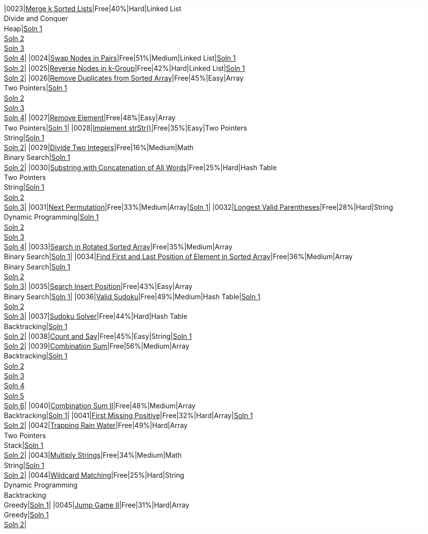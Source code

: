 |0023|[Merge k Sorted Lists](https://leetcode.com/problems/merge-k-sorted-lists)|Free|40%|Hard|Linked List <br> Divide and Conquer <br> Heap|[Soln 1](Python3/0023-Merge-K-Sorted-Lists/soln-1.py) <br> [Soln 2](Python3/0023-Merge-K-Sorted-Lists/soln-2.py) <br> [Soln 3](Python3/0023-Merge-K-Sorted-Lists/soln-3.py) <br> [Soln 4](Python3/0023-Merge-K-Sorted-Lists/soln.py)|
|0024|[Swap Nodes in Pairs](https://leetcode.com/problems/swap-nodes-in-pairs)|Free|51%|Medium|Linked List|[Soln 1](Python3/0024-Swap-Nodes-in-Pairs/soln-1.py) <br> [Soln 2](Python3/0024-Swap-Nodes-in-Pairs/soln.py)|
|0025|[Reverse Nodes in k-Group](https://leetcode.com/problems/reverse-nodes-in-kgroup)|Free|42%|Hard|Linked List|[Soln 1](Python3/0025-Reverse-Nodes-in-k-Group/soln-1.py) <br> [Soln 2](Python3/0025-Reverse-Nodes-in-k-Group/soln.py)|
|0026|[Remove Duplicates from Sorted Array](https://leetcode.com/problems/remove-duplicates-from-sorted-array)|Free|45%|Easy|Array <br> Two Pointers|[Soln 1](Python3/0026-Remove-Duplicates-from-Sorted-Array/soln-1.py) <br> [Soln 2](Python3/0026-Remove-Duplicates-from-Sorted-Array/soln-2.py) <br> [Soln 3](Python3/0026-Remove-Duplicates-from-Sorted-Array/soln-3.py) <br> [Soln 4](Python3/0026-Remove-Duplicates-from-Sorted-Array/soln.py)|
|0027|[Remove Element](https://leetcode.com/problems/remove-element)|Free|48%|Easy|Array <br> Two Pointers|[Soln 1](Python3/0027-Remove-Element/soln.py)|
|0028|[Implement strStr()](https://leetcode.com/problems/implement-strstr)|Free|35%|Easy|Two Pointers <br> String|[Soln 1](Python3/0028-Implement-strStr/soln-1.py) <br> [Soln 2](Python3/0028-Implement-strStr/soln.py)|
|0029|[Divide Two Integers](https://leetcode.com/problems/divide-two-integers)|Free|16%|Medium|Math <br> Binary Search|[Soln 1](Python3/0029-Divide-Two-Integers/soln-1.py) <br> [Soln 2](Python3/0029-Divide-Two-Integers/soln.py)|
|0030|[Substring with Concatenation of All Words](https://leetcode.com/problems/substring-with-concatenation-of-all-words)|Free|25%|Hard|Hash Table <br> Two Pointers <br> String|[Soln 1](Python3/0030-Substring-with-Concatenation-of-All-Words/soln-1.py) <br> [Soln 2](Python3/0030-Substring-with-Concatenation-of-All-Words/soln-2.py) <br> [Soln 3](Python3/0030-Substring-with-Concatenation-of-All-Words/soln.py)|
|0031|[Next Permutation](https://leetcode.com/problems/next-permutation)|Free|33%|Medium|Array|[Soln 1](Python3/0031-Next-Permutation/soln.py)|
|0032|[Longest Valid Parentheses](https://leetcode.com/problems/longest-valid-parentheses)|Free|28%|Hard|String <br> Dynamic Programming|[Soln 1](Python3/0032-Longest-Valid-parentheses/soln-1.py) <br> [Soln 2](Python3/0032-Longest-Valid-parentheses/soln-2.py) <br> [Soln 3](Python3/0032-Longest-Valid-parentheses/soln-3.py) <br> [Soln 4](Python3/0032-Longest-Valid-parentheses/soln.py)|
|0033|[Search in Rotated Sorted Array](https://leetcode.com/problems/search-in-rotated-sorted-array)|Free|35%|Medium|Array <br> Binary Search|[Soln 1](Python3/0033-Search-in-Rotated-Sorted-Array/soln.py)|
|0034|[Find First and Last Position of Element in Sorted Array](https://leetcode.com/problems/find-first-and-last-position-of-element-in-sorted-array)|Free|36%|Medium|Array <br> Binary Search|[Soln 1](Python3/0034-Find-First-and-Last-Position-of-Element-in-Sorted-Array/soln-1.py) <br> [Soln 2](Python3/0034-Find-First-and-Last-Position-of-Element-in-Sorted-Array/soln-2.py) <br> [Soln 3](Python3/0034-Find-First-and-Last-Position-of-Element-in-Sorted-Array/soln.py)|
|0035|[Search Insert Position](https://leetcode.com/problems/search-insert-position)|Free|43%|Easy|Array <br> Binary Search|[Soln 1](Python3/0035-Search-Insert-Position/soln.py)|
|0036|[Valid Sudoku](https://leetcode.com/problems/valid-sudoku)|Free|49%|Medium|Hash Table|[Soln 1](Python3/0036-Valid-Sudoku/soln-1.py) <br> [Soln 2](Python3/0036-Valid-Sudoku/soln-2.py) <br> [Soln 3](Python3/0036-Valid-Sudoku/soln.py)|
|0037|[Sudoku Solver](https://leetcode.com/problems/sudoku-solver)|Free|44%|Hard|Hash Table <br> Backtracking|[Soln 1](Python3/0037-Sudoku-Solver/soln-1.py) <br> [Soln 2](Python3/0037-Sudoku-Solver/soln.py)|
|0038|[Count and Say](https://leetcode.com/problems/count-and-say)|Free|45%|Easy|String|[Soln 1](Python3/0038-Count-and-Say/soln-1.py) <br> [Soln 2](Python3/0038-Count-and-Say/soln.py)|
|0039|[Combination Sum](https://leetcode.com/problems/combination-sum)|Free|56%|Medium|Array <br> Backtracking|[Soln 1](Python3/0039-Combination-Sum/soln-1.py) <br> [Soln 2](Python3/0039-Combination-Sum/soln-2.py) <br> [Soln 3](Python3/0039-Combination-Sum/soln-3.py) <br> [Soln 4](Python3/0039-Combination-Sum/soln-4.py) <br> [Soln 5](Python3/0039-Combination-Sum/soln-5.py) <br> [Soln 6](Python3/0039-Combination-Sum/soln.py)|
|0040|[Combination Sum II](https://leetcode.com/problems/combination-sum-ii)|Free|48%|Medium|Array <br> Backtracking|[Soln 1](Python3/0040-Combination-Sum-II/soln.py)|
|0041|[First Missing Positive](https://leetcode.com/problems/first-missing-positive)|Free|32%|Hard|Array|[Soln 1](Python3/0041-First-Missing-Positive/soln-1.py) <br> [Soln 2](Python3/0041-First-Missing-Positive/soln.py)|
|0042|[Trapping Rain Water](https://leetcode.com/problems/trapping-rain-water)|Free|49%|Hard|Array <br> Two Pointers <br> Stack|[Soln 1](Python3/0042-Trapping-Rain-Water/soln-1.py) <br> [Soln 2](Python3/0042-Trapping-Rain-Water/soln.py)|
|0043|[Multiply Strings](https://leetcode.com/problems/multiply-strings)|Free|34%|Medium|Math <br> String|[Soln 1](Python3/0043-Multiply-Strings/soln-1.py) <br> [Soln 2](Python3/0043-Multiply-Strings/soln.py)|
|0044|[Wildcard Matching](https://leetcode.com/problems/wildcard-matching)|Free|25%|Hard|String <br> Dynamic Programming <br> Backtracking <br> Greedy|[Soln 1](Python3/0044-Wildcard-Matching/soln.py)|
|0045|[Jump Game II](https://leetcode.com/problems/jump-game-ii)|Free|31%|Hard|Array <br> Greedy|[Soln 1](Python3/0045-Jump-Game-II/soln-1.py) <br> [Soln 2](Python3/0045-Jump-Game-II/soln.py)|